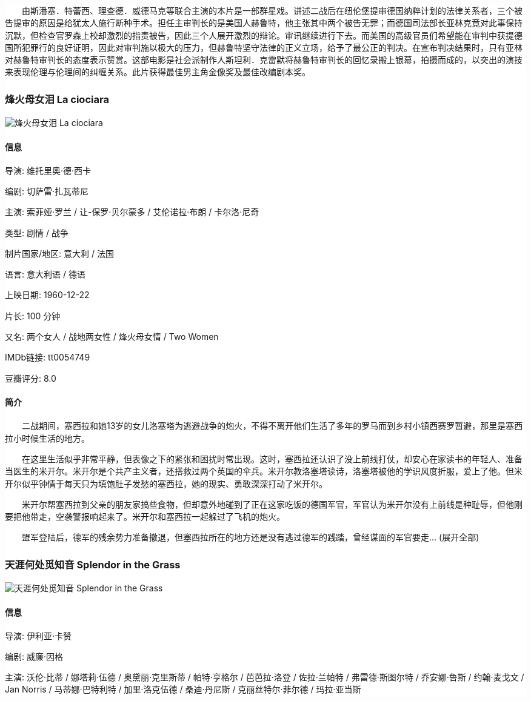 　　由斯潘塞．特蕾西、理查德．威德马克等联合主演的本片是一部群星戏。讲述二战后在纽伦堡提审德国纳粹计划的法律关系者，三个被告提审的原因是给犹太人施行断种手术。担任主审判长的是美国人赫鲁特，他主张其中两个被告无罪；而德国司法部长亚林克竟对此事保持沉默，但检查官罗森上校却激烈的指责被告，因此三个人展开激烈的辩论。审讯继续进行下去。而美国的高级官员们希望能在审判中获提德国所犯罪行的良好证明，因此对审判施以极大的压力，但赫鲁特坚守法律的正义立场，给予了最公正的判决。在宣布判决结果时，只有亚林对赫鲁特审判长的态度表示赞赏。这部电影是社会派制作人斯坦利．克雷默将赫鲁特审判长的回忆录搬上银幕，拍摄而成的，以突出的演技来表现伦理与伦理间的纠缠关系。此片获得最佳男主角金像奖及最佳改编剧本奖。



### 烽火母女泪 La ciociara

![烽火母女泪 La ciociara](https://img1.doubanio.com/view/photo/s_ratio_poster/public/p2459581638.jpg)

#### 信息

导演: 维托里奥·德·西卡 

编剧: 切萨雷·扎瓦蒂尼 

主演: 索菲娅·罗兰 / 让-保罗·贝尔蒙多 / 艾伦诺拉·布朗 / 卡尔洛·尼奇 

类型: 剧情 / 战争 

制片国家/地区: 意大利 / 法国 

语言: 意大利语 / 德语 

上映日期: 1960-12-22 

片长: 100 分钟 

又名: 两个女人 / 战地两女性 / 烽火母女情 / Two Women 

IMDb链接: tt0054749

豆瓣评分: 8.0

#### 简介

　　二战期间，塞西拉和她13岁的女儿洛塞塔为逃避战争的炮火，不得不离开他们生活了多年的罗马而到乡村小镇西赛罗暂避，那里是塞西拉小时候生活的地方。

　　在这里生活似乎非常平静，但表像之下的紧张和困扰时常出现。这时，塞西拉还认识了没上前线打仗，却安心在家读书的年轻人、准备当医生的米开尔。米开尔是个共产主义者，还搭救过两个英国的伞兵。米开尔教洛塞塔读诗，洛塞塔被他的学识风度折服，爱上了他。但米开尔似乎钟情于每天只为填饱肚子发愁的塞西拉，她的现实、勇敢深深打动了米开尔。

　　米开尔帮塞西拉到父亲的朋友家搞些食物，但却意外地碰到了正在这家吃饭的德国军官，军官认为米开尔没有上前线是种耻辱，但他刚要把他带走，空袭警报响起来了。米开尔和塞西拉一起躲过了飞机的炮火。

　　盟军登陆后，德军的残余势力准备撤退，但塞西拉所在的地方还是没有逃过德军的践踏，曾经谋面的军官要走... (展开全部)



### 天涯何处觅知音 Splendor in the Grass

![天涯何处觅知音 Splendor in the Grass](https://img3.doubanio.com/view/photo/s_ratio_poster/public/p1227702186.jpg)

#### 信息

导演: 伊利亚·卡赞 

编剧: 威廉·因格 

主演: 沃伦·比蒂 / 娜塔莉·伍德 / 奥黛丽·克里斯蒂 / 帕特·亨格尔 / 芭芭拉·洛登 / 佐拉·兰帕特 / 弗雷德·斯图尔特 / 乔安娜·鲁斯 / 约翰·麦戈文 / Jan Norris / 马蒂娜·巴特利特 / 加里·洛克伍德 / 桑迪·丹尼斯 / 克丽丝特尔·菲尔德 / 玛拉·亚当斯 
